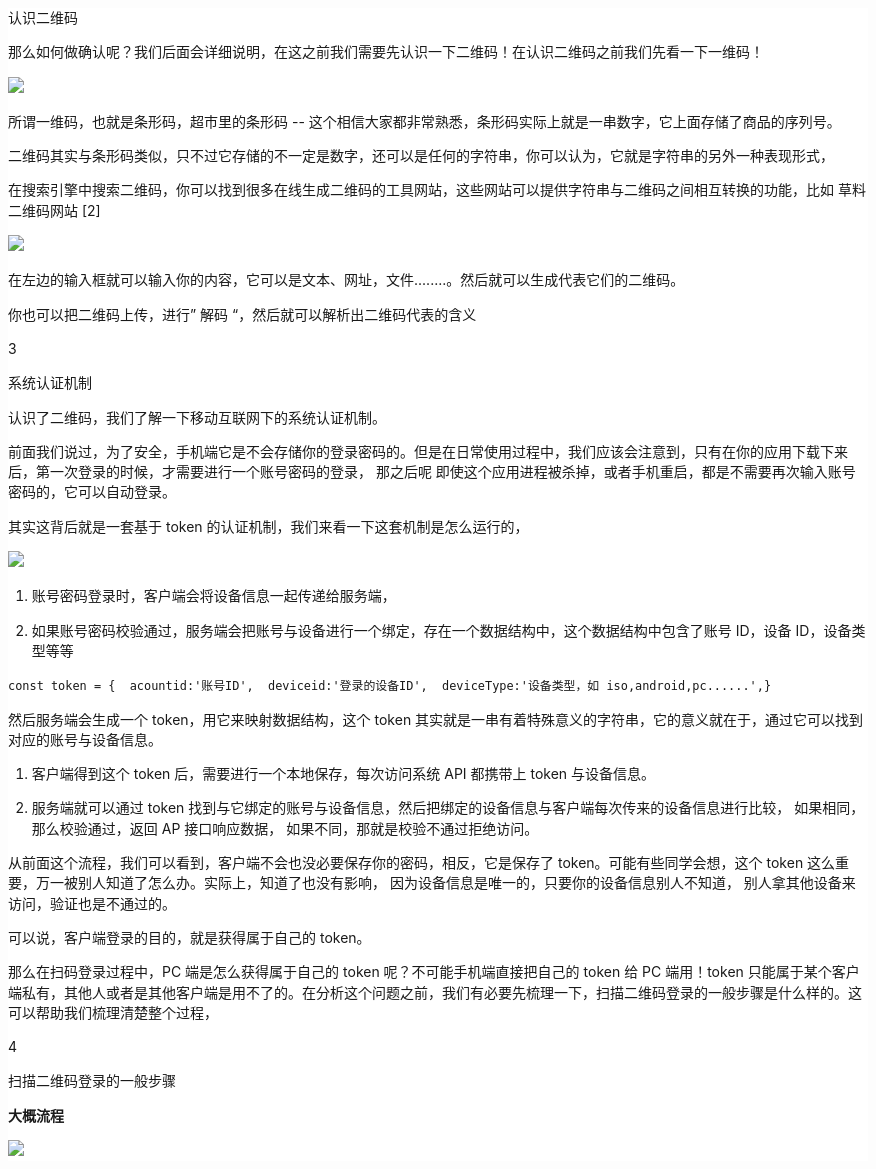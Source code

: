 认识二维码

那么如何做确认呢？我们后面会详细说明，在这之前我们需要先认识一下二维码！在认识二维码之前我们先看一下一维码！

![](https://mmbiz.qpic.cn/mmbiz_png/iaIdQfEric9Tw1Ct5icMTbQz3VAV15DbZbtJj1Q8iaJcKz0r93nlicSL4WHib7HicjjoRVQ1RYLMicENGJCCHFib7v54rLQ/640?wx_fmt=png&tp=wxpic&wxfrom=5&wx_lazy=1&wx_co=1&random=0.9322835686811468&random=0.8109944777560585&random=0.9523344089705026)

所谓一维码，也就是条形码，超市里的条形码 -- 这个相信大家都非常熟悉，条形码实际上就是一串数字，它上面存储了商品的序列号。

二维码其实与条形码类似，只不过它存储的不一定是数字，还可以是任何的字符串，你可以认为，它就是字符串的另外一种表现形式，

在搜索引擎中搜索二维码，你可以找到很多在线生成二维码的工具网站，这些网站可以提供字符串与二维码之间相互转换的功能，比如 草料二维码网站 [2]

![](https://mmbiz.qpic.cn/mmbiz_jpg/iaIdQfEric9Tw1Ct5icMTbQz3VAV15DbZbtpcibdt1zHIVmsz5Nb2uG3UcTRicLLKkjczj3Ja3GoFfyMg4vbSE2athg/640?wx_fmt=jpeg&tp=wxpic&wxfrom=5&wx_lazy=1&wx_co=1&random=0.008786302454986128&random=0.8117578772569416&random=0.861057825853085)

在左边的输入框就可以输入你的内容，它可以是文本、网址，文件........。然后就可以生成代表它们的二维码。

你也可以把二维码上传，进行” 解码 “，然后就可以解析出二维码代表的含义

3

系统认证机制

认识了二维码，我们了解一下移动互联网下的系统认证机制。

前面我们说过，为了安全，手机端它是不会存储你的登录密码的。但是在日常使用过程中，我们应该会注意到，只有在你的应用下载下来后，第一次登录的时候，才需要进行一个账号密码的登录， 那之后呢 即使这个应用进程被杀掉，或者手机重启，都是不需要再次输入账号密码的，它可以自动登录。

其实这背后就是一套基于 token 的认证机制，我们来看一下这套机制是怎么运行的，

![](https://mmbiz.qpic.cn/mmbiz_jpg/iaIdQfEric9Tw1Ct5icMTbQz3VAV15DbZbtD3YZK49Z3g9ebO2CmpcBRZSnTTibmJrjl2YSBeNTAmibaibUrGkYdenTQ/640?wx_fmt=jpeg&tp=wxpic&wxfrom=5&wx_lazy=1&wx_co=1&random=0.8540285653208817&random=0.5810669341056185)

1.  账号密码登录时，客户端会将设备信息一起传递给服务端，
    
2.  如果账号密码校验通过，服务端会把账号与设备进行一个绑定，存在一个数据结构中，这个数据结构中包含了账号 ID，设备 ID，设备类型等等
    

```
const token = {  acountid:'账号ID',  deviceid:'登录的设备ID',  deviceType:'设备类型，如 iso,android,pc......',}
```

然后服务端会生成一个 token，用它来映射数据结构，这个 token 其实就是一串有着特殊意义的字符串，它的意义就在于，通过它可以找到对应的账号与设备信息。  

1.  客户端得到这个 token 后，需要进行一个本地保存，每次访问系统 API 都携带上 token 与设备信息。
    
2.  服务端就可以通过 token 找到与它绑定的账号与设备信息，然后把绑定的设备信息与客户端每次传来的设备信息进行比较， 如果相同，那么校验通过，返回 AP 接口响应数据， 如果不同，那就是校验不通过拒绝访问。
    

从前面这个流程，我们可以看到，客户端不会也没必要保存你的密码，相反，它是保存了 token。可能有些同学会想，这个 token 这么重要，万一被别人知道了怎么办。实际上，知道了也没有影响， 因为设备信息是唯一的，只要你的设备信息别人不知道， 别人拿其他设备来访问，验证也是不通过的。

可以说，客户端登录的目的，就是获得属于自己的 token。

那么在扫码登录过程中，PC 端是怎么获得属于自己的 token 呢？不可能手机端直接把自己的 token 给 PC 端用！token 只能属于某个客户端私有，其他人或者是其他客户端是用不了的。在分析这个问题之前，我们有必要先梳理一下，扫描二维码登录的一般步骤是什么样的。这可以帮助我们梳理清楚整个过程，

4

扫描二维码登录的一般步骤

**大概流程**

![](https://mmbiz.qpic.cn/mmbiz_jpg/iaIdQfEric9Tw1Ct5icMTbQz3VAV15DbZbt74mNrukMFn8B1Qia1EfFfESOc3hckopahyuyG02Eacs7OWh8ISSrSJg/640?wx_fmt=jpeg&tp=wxpic&wxfrom=5&wx_lazy=1&wx_co=1&random=0.7730892362443258)
